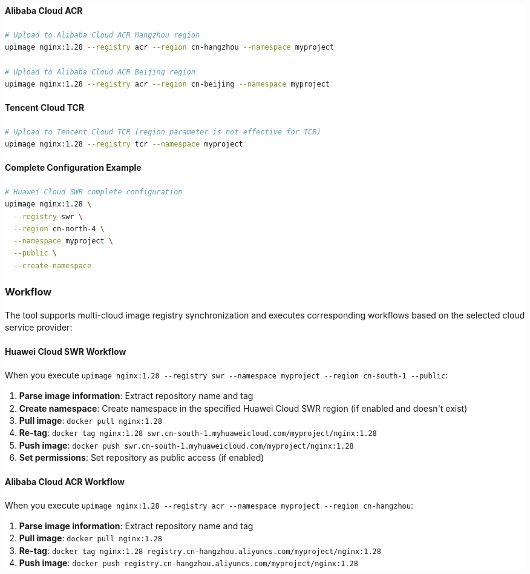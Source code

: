 #### Alibaba Cloud ACR

```bash
# Upload to Alibaba Cloud ACR Hangzhou region
upimage nginx:1.28 --registry acr --region cn-hangzhou --namespace myproject

# Upload to Alibaba Cloud ACR Beijing region
upimage nginx:1.28 --registry acr --region cn-beijing --namespace myproject
```

#### Tencent Cloud TCR

```bash
# Upload to Tencent Cloud TCR (region parameter is not effective for TCR)
upimage nginx:1.28 --registry tcr --namespace myproject
```

#### Complete Configuration Example

```bash
# Huawei Cloud SWR complete configuration
upimage nginx:1.28 \
  --registry swr \
  --region cn-north-4 \
  --namespace myproject \
  --public \
  --create-namespace
```

### Workflow

The tool supports multi-cloud image registry synchronization and executes corresponding workflows based on the selected cloud service provider:

#### Huawei Cloud SWR Workflow

When you execute `upimage nginx:1.28 --registry swr --namespace myproject --region cn-south-1 --public`:

1. **Parse image information**: Extract repository name and tag
2. **Create namespace**: Create namespace in the specified Huawei Cloud SWR region (if enabled and doesn't exist)
3. **Pull image**: `docker pull nginx:1.28`
4. **Re-tag**: `docker tag nginx:1.28 swr.cn-south-1.myhuaweicloud.com/myproject/nginx:1.28`
5. **Push image**: `docker push swr.cn-south-1.myhuaweicloud.com/myproject/nginx:1.28`
6. **Set permissions**: Set repository as public access (if enabled)

#### Alibaba Cloud ACR Workflow

When you execute `upimage nginx:1.28 --registry acr --namespace myproject --region cn-hangzhou`:

1. **Parse image information**: Extract repository name and tag
2. **Pull image**: `docker pull nginx:1.28`
3. **Re-tag**: `docker tag nginx:1.28 registry.cn-hangzhou.aliyuncs.com/myproject/nginx:1.28`
4. **Push image**: `docker push registry.cn-hangzhou.aliyuncs.com/myproject/nginx:1.28`
